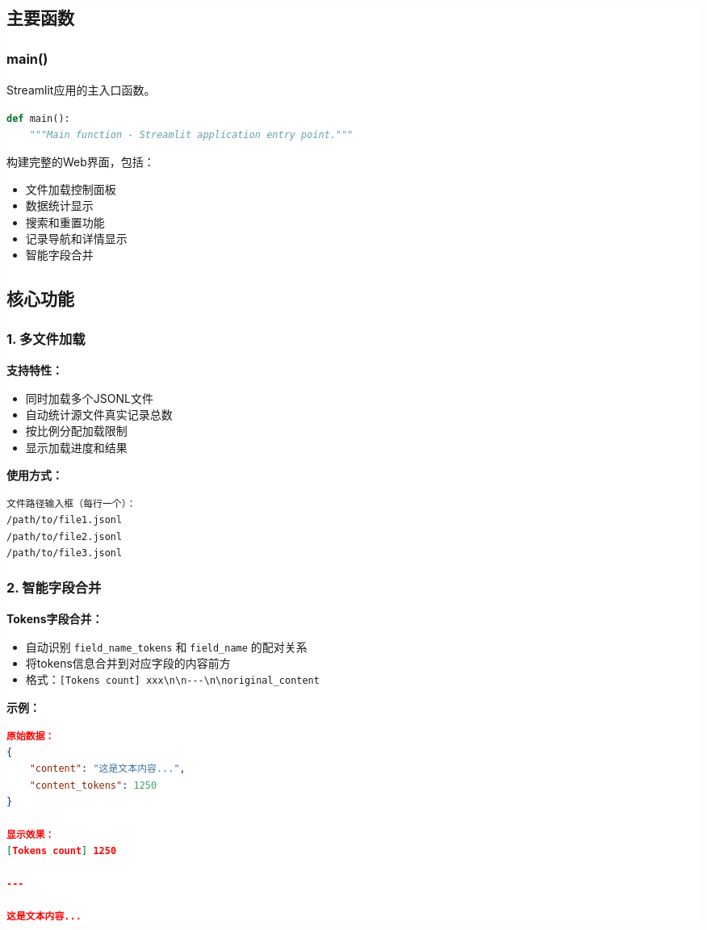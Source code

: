 ## 主要函数

### main()

Streamlit应用的主入口函数。

```python
def main():
    """Main function - Streamlit application entry point."""
```

构建完整的Web界面，包括：
- 文件加载控制面板
- 数据统计显示
- 搜索和重置功能
- 记录导航和详情显示
- 智能字段合并

## 核心功能

### 1. 多文件加载

**支持特性：**
- 同时加载多个JSONL文件
- 自动统计源文件真实记录总数
- 按比例分配加载限制
- 显示加载进度和结果

**使用方式：**
```
文件路径输入框（每行一个）：
/path/to/file1.jsonl
/path/to/file2.jsonl
/path/to/file3.jsonl
```

### 2. 智能字段合并

**Tokens字段合并：**
- 自动识别 `field_name_tokens` 和 `field_name` 的配对关系
- 将tokens信息合并到对应字段的内容前方
- 格式：`[Tokens count] xxx\n\n---\n\noriginal_content`

**示例：**
```json
原始数据：
{
    "content": "这是文本内容...",
    "content_tokens": 1250
}

显示效果：
[Tokens count] 1250

---

这是文本内容...
```
